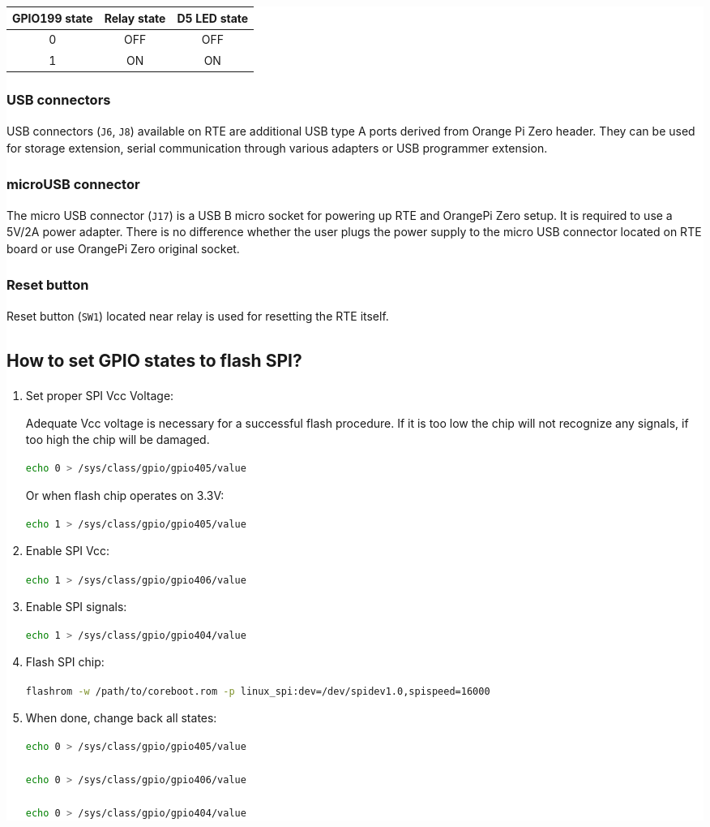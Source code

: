 | GPIO199 state | Relay state | D5 LED state |
|:-------------:|:-----------:|:------------:|
| 0             | OFF         | OFF          |
| 1             | ON          | ON           |

</center>

### USB connectors

USB connectors (`J6`, `J8`) available on RTE are additional USB type A ports
derived from Orange Pi Zero header. They can be used for storage extension,
serial communication through various adapters or USB programmer extension.

### microUSB connector

The micro USB connector (`J17`) is a USB B micro socket for powering up RTE and
OrangePi Zero setup. It is required to use a 5V/2A power adapter. There is no
difference whether the user plugs the power supply to the micro USB connector
located on RTE board or use OrangePi Zero original socket.

### Reset button

Reset button (`SW1`) located near relay is used for resetting the RTE itself.

## How to set GPIO states to flash SPI?

1. Set proper SPI Vcc Voltage:

    Adequate Vcc voltage is necessary for a successful flash procedure. If it is
    too low the chip will not recognize any signals, if too high the chip will
    be damaged.

    ```bash
    echo 0 > /sys/class/gpio/gpio405/value
    ```

    Or when flash chip operates on 3.3V:

    ```bash
    echo 1 > /sys/class/gpio/gpio405/value
    ```

1. Enable SPI Vcc:

    ```bash
    echo 1 > /sys/class/gpio/gpio406/value
    ```

1. Enable SPI signals:

    ```bash
    echo 1 > /sys/class/gpio/gpio404/value
    ```

1. Flash SPI chip:

    ```bash
    flashrom -w /path/to/coreboot.rom -p linux_spi:dev=/dev/spidev1.0,spispeed=16000
    ```

1. When done, change back all states:

    ```bash
    echo 0 > /sys/class/gpio/gpio405/value

    echo 0 > /sys/class/gpio/gpio406/value

    echo 0 > /sys/class/gpio/gpio404/value
    ```
